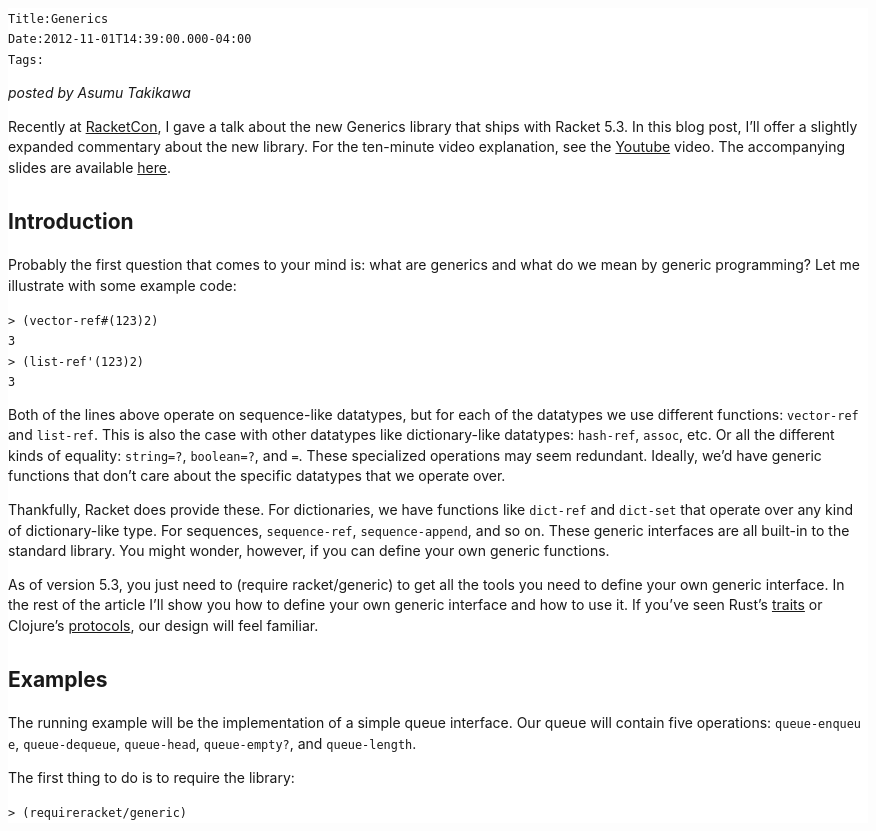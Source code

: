 
    Title:Generics
    Date:2012-11-01T14:39:00.000-04:00
    Tags:

*posted by Asumu Takikawa*

Recently at [RacketCon](http://con.racket-lang.org/), I gave a talk about the new Generics library that ships with Racket 5.3. In this blog post, I’ll offer a slightly expanded commentary about the new library. For the ten-minute video explanation, see the [Youtube](http://www.youtube.com/watch?v=MYtm9YG4tMM) video.  The accompanying slides are available [here](http://www.ccs.neu.edu/home/asumu/slides/racketcon-2012-generics.pdf). 

Introduction
---

Probably the first question that comes to your mind is: what are generics and what do we mean by generic programming? Let me illustrate with some example code: 

```racket
> (vector-ref#(123)2)
3
> (list-ref'(123)2)
3
```


Both of the lines above operate on sequence-like datatypes, but for each of the datatypes we use different functions: `vector-ref` and `list-ref`.  This is also the case with other datatypes like dictionary-like datatypes: `hash-ref`, `assoc`, etc. Or all the different kinds of equality: `string=?`, `boolean=?`, and `=`. These specialized operations may seem redundant. Ideally, we’d have generic functions that don’t care about the specific datatypes that we operate over.


Thankfully, Racket does provide these. For dictionaries, we have functions like `dict-ref` and `dict-set` that operate over any kind of dictionary-like type. For sequences, `sequence-ref`, `sequence-append`, and so on. These generic interfaces are all built-in to the standard library.  You might wonder, however, if you can define your own generic functions.



As of version 5.3, you just need to (require racket/generic) to get all the tools you need to define your own generic interface. In the rest of the article I’ll show you how to define your own generic interface and how to use it. If you’ve seen Rust’s [traits](http://pcwalton.github.com/blog/2012/08/08/a-gentle-introduction-to-traits-in-rust) or Clojure’s [protocols](http://clojure.org/protocols), our design will feel familiar. 

Examples
---

The running example will be the implementation of a simple queue interface.  Our queue will contain five operations: `queue-enqueue`, `queue-dequeue`, `queue-head`, `queue-empty?`, and `queue-length`.



The first thing to do is to require the library:

```racket
> (requireracket/generic)
```
